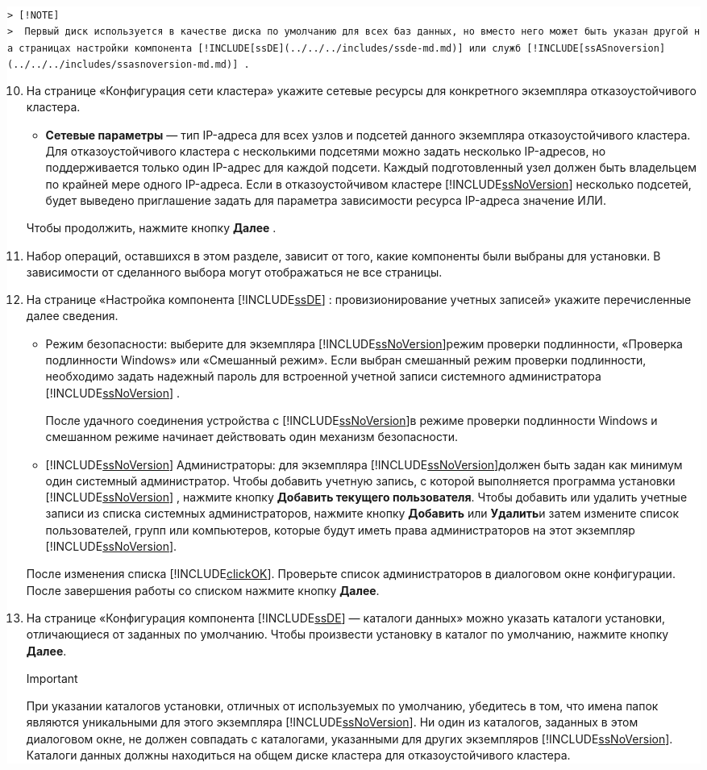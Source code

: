     > [!NOTE]  
    >  Первый диск используется в качестве диска по умолчанию для всех баз данных, но вместо него может быть указан другой на страницах настройки компонента [!INCLUDE[ssDE](../../../includes/ssde-md.md)] или служб [!INCLUDE[ssASnoversion](../../../includes/ssasnoversion-md.md)] .  
  
10. На странице «Конфигурация сети кластера» укажите сетевые ресурсы для конкретного экземпляра отказоустойчивого кластера.  
  
    -   **Сетевые параметры** — тип IP-адреса для всех узлов и подсетей данного экземпляра отказоустойчивого кластера. Для отказоустойчивого кластера с несколькими подсетями можно задать несколько IP-адресов, но поддерживается только один IP-адрес для каждой подсети. Каждый подготовленный узел должен быть владельцем по крайней мере одного IP-адреса. Если в отказоустойчивом кластере [!INCLUDE[ssNoVersion](../../../includes/ssnoversion-md.md)] несколько подсетей, будет выведено приглашение задать для параметра зависимости ресурса IP-адреса значение ИЛИ.  
  
     Чтобы продолжить, нажмите кнопку **Далее** .  
  
11. Набор операций, оставшихся в этом разделе, зависит от того, какие компоненты были выбраны для установки. В зависимости от сделанного выбора могут отображаться не все страницы.  
  
12. На странице «Настройка компонента [!INCLUDE[ssDE](../../../includes/ssde-md.md)] : провизионирование учетных записей» укажите перечисленные далее сведения.  
  
    -   Режим безопасности: выберите для экземпляра [!INCLUDE[ssNoVersion](../../../includes/ssnoversion-md.md)]режим проверки подлинности, «Проверка подлинности Windows» или «Смешанный режим». Если выбран смешанный режим проверки подлинности, необходимо задать надежный пароль для встроенной учетной записи системного администратора [!INCLUDE[ssNoVersion](../../../includes/ssnoversion-md.md)] .  
  
         После удачного соединения устройства с [!INCLUDE[ssNoVersion](../../../includes/ssnoversion-md.md)]в режиме проверки подлинности Windows и смешанном режиме начинает действовать один механизм безопасности.  
  
    -   [!INCLUDE[ssNoVersion](../../../includes/ssnoversion-md.md)] Администраторы: для экземпляра [!INCLUDE[ssNoVersion](../../../includes/ssnoversion-md.md)]должен быть задан как минимум один системный администратор. Чтобы добавить учетную запись, с которой выполняется программа установки [!INCLUDE[ssNoVersion](../../../includes/ssnoversion-md.md)] , нажмите кнопку **Добавить текущего пользователя**. Чтобы добавить или удалить учетные записи из списка системных администраторов, нажмите кнопку **Добавить** или **Удалить**и затем измените список пользователей, групп или компьютеров, которые будут иметь права администраторов на этот экземпляр [!INCLUDE[ssNoVersion](../../../includes/ssnoversion-md.md)].  
  
     После изменения списка [!INCLUDE[clickOK](../../../includes/clickok-md.md)]. Проверьте список администраторов в диалоговом окне конфигурации. После завершения работы со списком нажмите кнопку **Далее**.  
  
13. На странице «Конфигурация компонента [!INCLUDE[ssDE](../../../includes/ssde-md.md)] — каталоги данных» можно указать каталоги установки, отличающиеся от заданных по умолчанию. Чтобы произвести установку в каталог по умолчанию, нажмите кнопку **Далее**.  
  
    > [!IMPORTANT]  
    >  При указании каталогов установки, отличных от используемых по умолчанию, убедитесь в том, что имена папок являются уникальными для этого экземпляра [!INCLUDE[ssNoVersion](../../../includes/ssnoversion-md.md)]. Ни один из каталогов, заданных в этом диалоговом окне, не должен совпадать с каталогами, указанными для других экземпляров [!INCLUDE[ssNoVersion](../../../includes/ssnoversion-md.md)]. Каталоги данных должны находиться на общем диске кластера для отказоустойчивого кластера.  
  